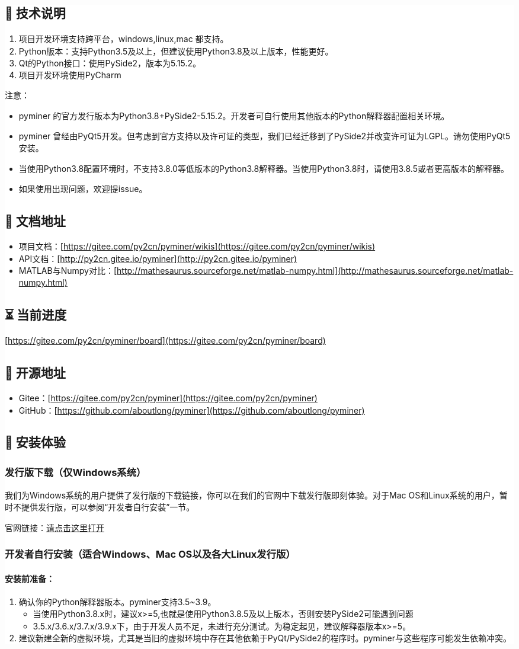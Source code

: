 
<p></p>
<p></p>

## 🎉 技术说明

1. 项目开发环境支持跨平台，windows,linux,mac 都支持。
2. Python版本：支持Python3.5及以上，但建议使用Python3.8及以上版本，性能更好。
3. Qt的Python接口：使用PySide2，版本为5.15.2。
4. 项目开发环境使用PyCharm

注意：

- pyminer 的官方发行版本为Python3.8+PySide2-5.15.2。开发者可自行使用其他版本的Python解释器配置相关环境。
- pyminer 曾经由PyQt5开发。但考虑到官方支持以及许可证的类型，我们已经迁移到了PySide2并改变许可证为LGPL。请勿使用PyQt5安装。
- 当使用Python3.8配置环境时，不支持3.8.0等低版本的Python3.8解释器。当使用Python3.8时，请使用3.8.5或者更高版本的解释器。

- 如果使用出现问题，欢迎提issue。



## 🎁 文档地址
- 项目文档：[https://gitee.com/py2cn/pyminer/wikis](https://gitee.com/py2cn/pyminer/wikis)
- API文档：[http://py2cn.gitee.io/pyminer](http://py2cn.gitee.io/pyminer)
- MATLAB与Numpy对比：[http://mathesaurus.sourceforge.net/matlab-numpy.html](http://mathesaurus.sourceforge.net/matlab-numpy.html)

<p></p>
<p></p>

## ⏳ 当前进度
[https://gitee.com/py2cn/pyminer/board](https://gitee.com/py2cn/pyminer/board)


## 🚄 开源地址

- Gitee：[https://gitee.com/py2cn/pyminer](https://gitee.com/py2cn/pyminer)
- GitHub：[https://github.com/aboutlong/pyminer](https://github.com/aboutlong/pyminer)

<p></p>
<p></p>

## 🥂 安装体验

<p></p>
<p></p>

### 发行版下载（仅Windows系统）
我们为Windows系统的用户提供了发行版的下载链接，你可以在我们的官网中下载发行版即刻体验。对于Mac OS和Linux系统的用户，暂时不提供发行版，可以参阅“开发者自行安装”一节。

官网链接：[请点击这里打开](http://www.pyminer.com/)

### 开发者自行安装（适合Windows、Mac OS以及各大Linux发行版）
#### 安装前准备：
1. 确认你的Python解释器版本。pyminer支持3.5~3.9。
	- 当使用Python3.8.x时，建议x>=5,也就是使用Python3.8.5及以上版本，否则安装PySide2可能遇到问题
	- 3.5.x/3.6.x/3.7.x/3.9.x下，由于开发人员不足，未进行充分测试。为稳定起见，建议解释器版本x>=5。
2. 建议新建全新的虚拟环境，尤其是当旧的虚拟环境中存在其他依赖于PyQt/PySide2的程序时。pyminer与这些程序可能发生依赖冲突。
